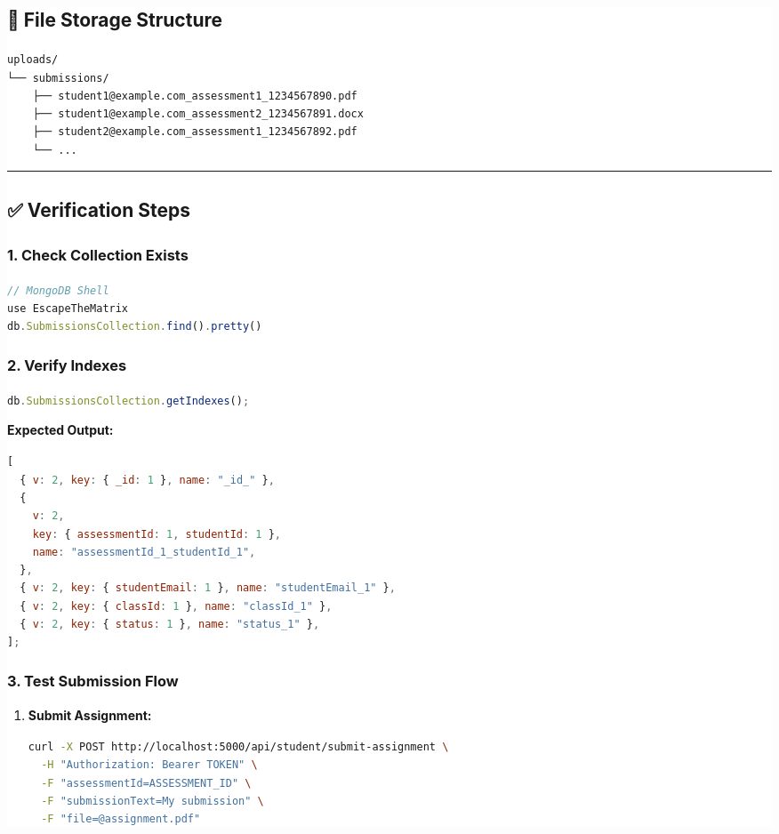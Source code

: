 
## 📁 File Storage Structure

```
uploads/
└── submissions/
    ├── student1@example.com_assessment1_1234567890.pdf
    ├── student1@example.com_assessment2_1234567891.docx
    ├── student2@example.com_assessment1_1234567892.pdf
    └── ...
```

---

## ✅ Verification Steps

### 1. Check Collection Exists

```javascript
// MongoDB Shell
use EscapeTheMatrix
db.SubmissionsCollection.find().pretty()
```

### 2. Verify Indexes

```javascript
db.SubmissionsCollection.getIndexes();
```

**Expected Output:**

```javascript
[
  { v: 2, key: { _id: 1 }, name: "_id_" },
  {
    v: 2,
    key: { assessmentId: 1, studentId: 1 },
    name: "assessmentId_1_studentId_1",
  },
  { v: 2, key: { studentEmail: 1 }, name: "studentEmail_1" },
  { v: 2, key: { classId: 1 }, name: "classId_1" },
  { v: 2, key: { status: 1 }, name: "status_1" },
];
```

### 3. Test Submission Flow

1. **Submit Assignment:**

   ```bash
   curl -X POST http://localhost:5000/api/student/submit-assignment \
     -H "Authorization: Bearer TOKEN" \
     -F "assessmentId=ASSESSMENT_ID" \
     -F "submissionText=My submission" \
     -F "file=@assignment.pdf"
   ```

